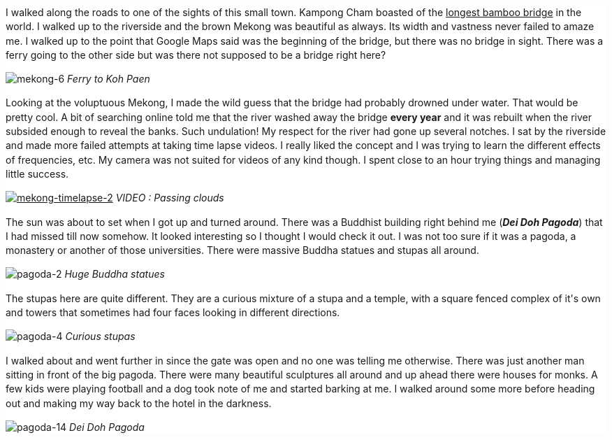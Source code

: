 I walked along the roads to one of the sights of this small town. Kampong Cham boasted of the [longest bamboo bridge](https://www.tripadvisor.in/Attraction_Review-g659642-d6533102-Reviews-Ko_Paen_Bamboo_Bridge-Kampong_Cham_Kampong_Cham_Province.html) in the world. I walked up to the riverside and the brown Mekong was beautiful as always. Its width and vastness never failed to amaze me. I walked up to the point that Google Maps said was the beginning of the bridge, but there was no bridge in sight. There was a ferry going to the other side but was there not supposed to be a bridge right here?

<p class="postimg">
	<img src="https://c5.staticflickr.com/6/5512/30186283340_f67e2c0d68.jpg" alt="mekong-6">
	<em>Ferry to Koh Paen</em>
</p>

Looking at the voluptuous Mekong, I made the wild guess that the bridge had probably drowned under water. That would be pretty cool. A bit of searching online told me that the river washed away the bridge **every year** and it was rebuilt when the river subsided enough to reveal the banks. Such undulation! My respect for the river had gone up several notches. I sat by the riverside and made more failed attempts at taking time lapse videos. I really liked the concept and I was trying to learn the different effects of frequencies, etc. My camera was not suited for videos of any kind though. I spent close to an hour trying things and managing little success.

<p class="postimg">
	<a data-flickr-embed="true"  href="https://www.flickr.com/photos/140507143@N02/29852337573/in/album-72157674142901822/" title="mekong-timelapse-2"><img src="https://c6.staticflickr.com/9/8570/29852337573_00d69a3f46.jpg" width="500" height="281" alt="mekong-timelapse-2"></a><script async src="//embedr.flickr.com/assets/client-code.js" charset="utf-8"></script>
	<em>VIDEO : Passing clouds</em>
</p>

The sun was about to set when I got up and turned around. There was a Buddhist building right behind me (***Dei Doh Pagoda***) that I had missed till now somehow. It looked interesting so I thought I would check it out. I was not too sure if it was a pagoda, a monastery or another of those universities. There were massive Buddha statues and stupas all around.

<p class="postimg">
	<img src="https://c8.staticflickr.com/9/8623/29852350063_dc17cba402.jpg" alt="pagoda-2">
	<em>Huge Buddha statues</em>
</p>

The stupas here are quite different. They are a curious mixture of a stupa and a temple, with a square fenced complex of it's own and towers that sometimes had four faces looking in different directions.

<p class="postimg">
	<img src="https://c2.staticflickr.com/6/5592/29852349793_f1d9aac959.jpg" alt="pagoda-4">
	<em>Curious stupas</em>
</p>

I walked about and went further in since the gate was open and no one was telling me otherwise. There was just another man sitting in front of the big pagoda. There were many beautiful sculptures all around and up ahead there were houses for monks. A few kids were playing football and a dog took note of me and started barking at me. I walked around some more before heading out and making my way back to the hotel in the darkness.

<p class="postimg">
	<img src="https://c2.staticflickr.com/6/5561/29852348153_92fa84a8ae.jpg" alt="pagoda-14">
	<em>Dei Doh Pagoda</em>
</p>
